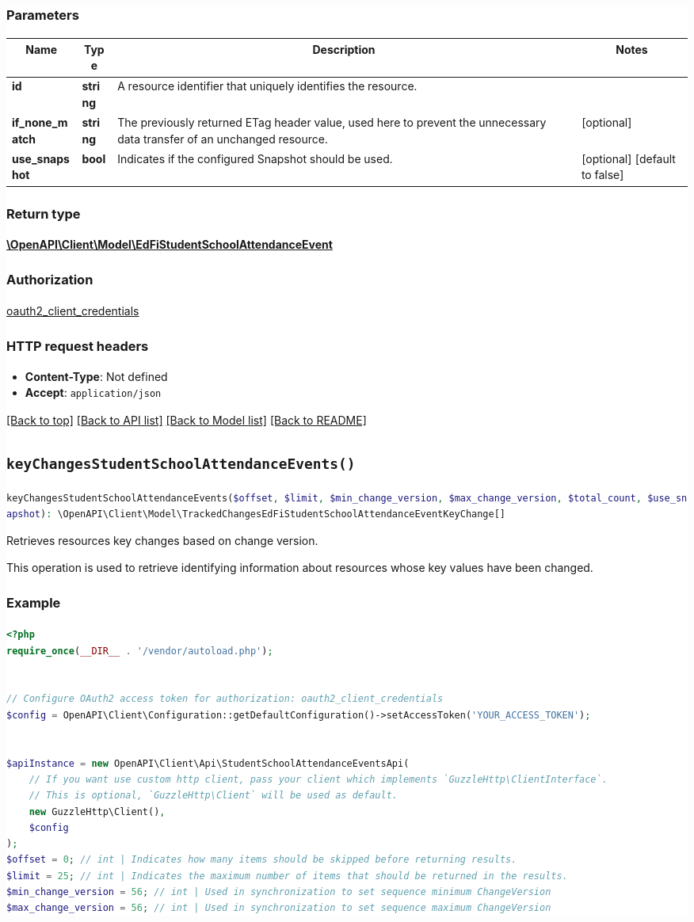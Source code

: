 ### Parameters

| Name | Type | Description  | Notes |
| ------------- | ------------- | ------------- | ------------- |
| **id** | **string**| A resource identifier that uniquely identifies the resource. | |
| **if_none_match** | **string**| The previously returned ETag header value, used here to prevent the unnecessary data transfer of an unchanged resource. | [optional] |
| **use_snapshot** | **bool**| Indicates if the configured Snapshot should be used. | [optional] [default to false] |

### Return type

[**\OpenAPI\Client\Model\EdFiStudentSchoolAttendanceEvent**](../Model/EdFiStudentSchoolAttendanceEvent.md)

### Authorization

[oauth2_client_credentials](../../README.md#oauth2_client_credentials)

### HTTP request headers

- **Content-Type**: Not defined
- **Accept**: `application/json`

[[Back to top]](#) [[Back to API list]](../../README.md#endpoints)
[[Back to Model list]](../../README.md#models)
[[Back to README]](../../README.md)

## `keyChangesStudentSchoolAttendanceEvents()`

```php
keyChangesStudentSchoolAttendanceEvents($offset, $limit, $min_change_version, $max_change_version, $total_count, $use_snapshot): \OpenAPI\Client\Model\TrackedChangesEdFiStudentSchoolAttendanceEventKeyChange[]
```

Retrieves resources key changes based on change version.

This operation is used to retrieve identifying information about resources whose key values have been changed.

### Example

```php
<?php
require_once(__DIR__ . '/vendor/autoload.php');


// Configure OAuth2 access token for authorization: oauth2_client_credentials
$config = OpenAPI\Client\Configuration::getDefaultConfiguration()->setAccessToken('YOUR_ACCESS_TOKEN');


$apiInstance = new OpenAPI\Client\Api\StudentSchoolAttendanceEventsApi(
    // If you want use custom http client, pass your client which implements `GuzzleHttp\ClientInterface`.
    // This is optional, `GuzzleHttp\Client` will be used as default.
    new GuzzleHttp\Client(),
    $config
);
$offset = 0; // int | Indicates how many items should be skipped before returning results.
$limit = 25; // int | Indicates the maximum number of items that should be returned in the results.
$min_change_version = 56; // int | Used in synchronization to set sequence minimum ChangeVersion
$max_change_version = 56; // int | Used in synchronization to set sequence maximum ChangeVersion
```